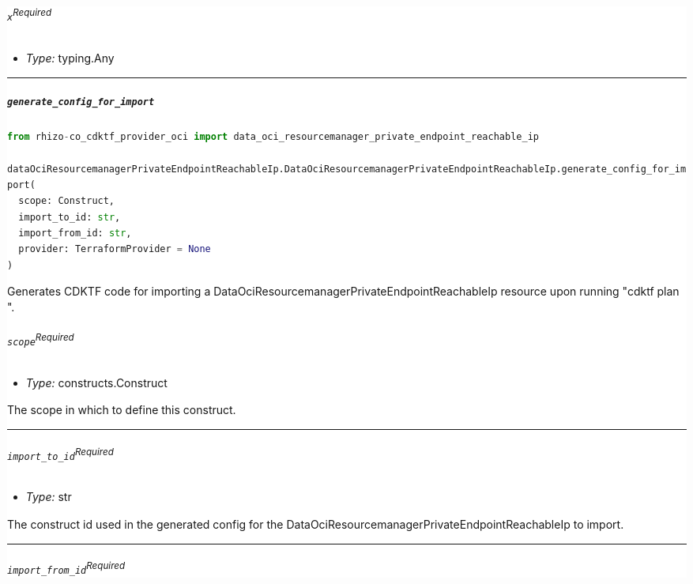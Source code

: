 ###### `x`<sup>Required</sup> <a name="x" id="rhizo-co-terraform-provider-oci.dataOciResourcemanagerPrivateEndpointReachableIp.DataOciResourcemanagerPrivateEndpointReachableIp.isTerraformDataSource.parameter.x"></a>

- *Type:* typing.Any

---

##### `generate_config_for_import` <a name="generate_config_for_import" id="rhizo-co-terraform-provider-oci.dataOciResourcemanagerPrivateEndpointReachableIp.DataOciResourcemanagerPrivateEndpointReachableIp.generateConfigForImport"></a>

```python
from rhizo-co_cdktf_provider_oci import data_oci_resourcemanager_private_endpoint_reachable_ip

dataOciResourcemanagerPrivateEndpointReachableIp.DataOciResourcemanagerPrivateEndpointReachableIp.generate_config_for_import(
  scope: Construct,
  import_to_id: str,
  import_from_id: str,
  provider: TerraformProvider = None
)
```

Generates CDKTF code for importing a DataOciResourcemanagerPrivateEndpointReachableIp resource upon running "cdktf plan <stack-name>".

###### `scope`<sup>Required</sup> <a name="scope" id="rhizo-co-terraform-provider-oci.dataOciResourcemanagerPrivateEndpointReachableIp.DataOciResourcemanagerPrivateEndpointReachableIp.generateConfigForImport.parameter.scope"></a>

- *Type:* constructs.Construct

The scope in which to define this construct.

---

###### `import_to_id`<sup>Required</sup> <a name="import_to_id" id="rhizo-co-terraform-provider-oci.dataOciResourcemanagerPrivateEndpointReachableIp.DataOciResourcemanagerPrivateEndpointReachableIp.generateConfigForImport.parameter.importToId"></a>

- *Type:* str

The construct id used in the generated config for the DataOciResourcemanagerPrivateEndpointReachableIp to import.

---

###### `import_from_id`<sup>Required</sup> <a name="import_from_id" id="rhizo-co-terraform-provider-oci.dataOciResourcemanagerPrivateEndpointReachableIp.DataOciResourcemanagerPrivateEndpointReachableIp.generateConfigForImport.parameter.importFromId"></a>
